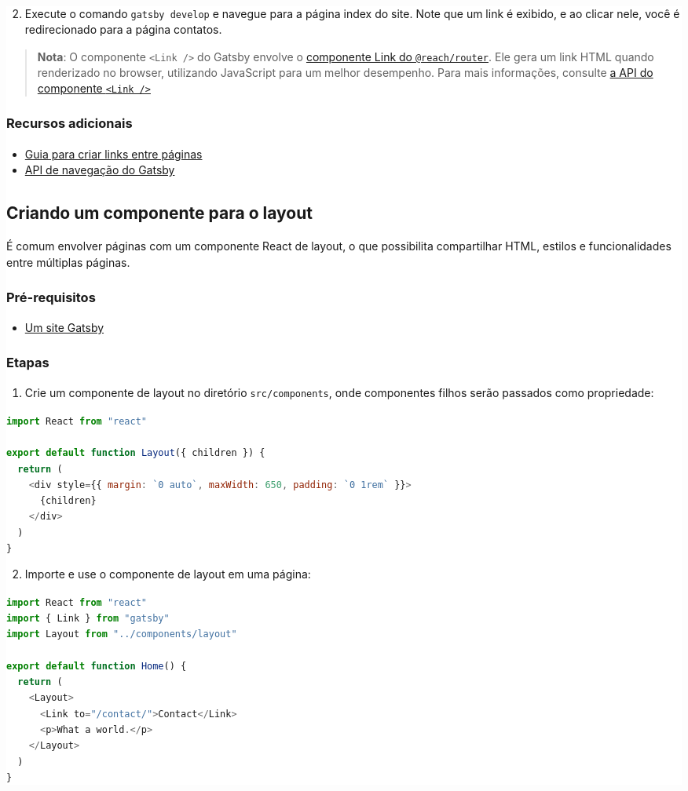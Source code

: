 2. Execute o comando `gatsby develop` e navegue para a página index do site. Note que um link é exibido, e ao clicar nele, você é redirecionado para a página contatos.

> **Nota**: O componente `<Link />` do Gatsby envolve o [componente Link do `@reach/router`](https://reach.tech/router/api/Link). Ele gera um link HTML quando renderizado no browser, utilizando JavaScript para um melhor desempenho. Para mais informações, consulte [a API do componente `<Link />`](/docs/docs/gatsby-link.md)

### Recursos adicionais

- [Guia para criar links entre páginas](/docs/docs/linking-between-pages.md)
- [API de navegação do Gatsby](/docs/docs/gatsby-link.md)

## Criando um componente para o layout

É comum envolver páginas com um componente React de layout, o que possibilita compartilhar HTML, estilos e funcionalidades entre múltiplas páginas.

### Pré-requisitos

- [Um site Gatsby](/docs/docs/quick-start.md)

### Etapas

1. Crie um componente de layout no diretório `src/components`, onde componentes filhos serão passados como propriedade:

```jsx:title=src/components/layout.js
import React from "react"

export default function Layout({ children }) {
  return (
    <div style={{ margin: `0 auto`, maxWidth: 650, padding: `0 1rem` }}>
      {children}
    </div>
  )
}
```

2. Importe e use o componente de layout em uma página:

```jsx:title=src/pages/index.js
import React from "react"
import { Link } from "gatsby"
import Layout from "../components/layout"

export default function Home() {
  return (
    <Layout>
      <Link to="/contact/">Contact</Link>
      <p>What a world.</p>
    </Layout>
  )
}
```
